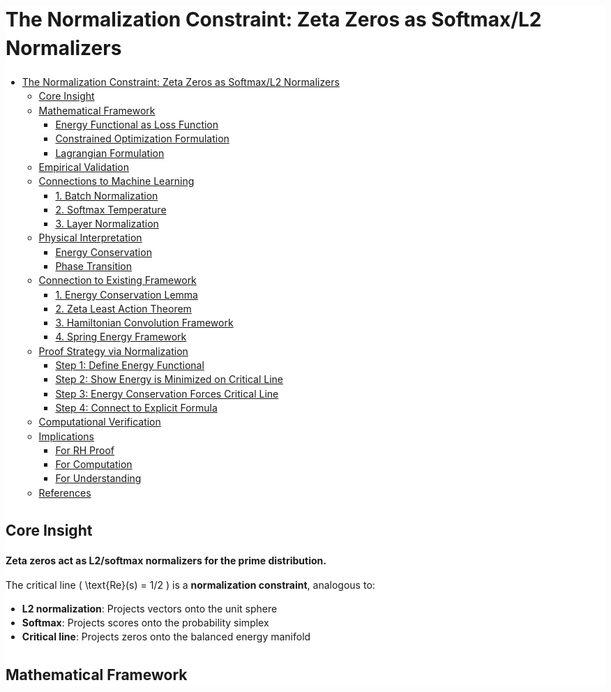 # The Normalization Constraint: Zeta Zeros as Softmax/L2 Normalizers<a name="the-normalization-constraint-zeta-zeros-as-softmaxl2-normalizers"></a>



- [The Normalization Constraint: Zeta Zeros as Softmax/L2 Normalizers](#the-normalization-constraint-zeta-zeros-as-softmaxl2-normalizers)
  - [Core Insight](#core-insight)
  - [Mathematical Framework](#mathematical-framework)
    - [Energy Functional as Loss Function](#energy-functional-as-loss-function)
    - [Constrained Optimization Formulation](#constrained-optimization-formulation)
    - [Lagrangian Formulation](#lagrangian-formulation)
  - [Empirical Validation](#empirical-validation)
  - [Connections to Machine Learning](#connections-to-machine-learning)
    - [1. Batch Normalization](#1-batch-normalization)
    - [2. Softmax Temperature](#2-softmax-temperature)
    - [3. Layer Normalization](#3-layer-normalization)
  - [Physical Interpretation](#physical-interpretation)
    - [Energy Conservation](#energy-conservation)
    - [Phase Transition](#phase-transition)
  - [Connection to Existing Framework](#connection-to-existing-framework)
    - [1. Energy Conservation Lemma](#1-energy-conservation-lemma)
    - [2. Zeta Least Action Theorem](#2-zeta-least-action-theorem)
    - [3. Hamiltonian Convolution Framework](#3-hamiltonian-convolution-framework)
    - [4. Spring Energy Framework](#4-spring-energy-framework)
  - [Proof Strategy via Normalization](#proof-strategy-via-normalization)
    - [Step 1: Define Energy Functional](#step-1-define-energy-functional)
    - [Step 2: Show Energy is Minimized on Critical Line](#step-2-show-energy-is-minimized-on-critical-line)
    - [Step 3: Energy Conservation Forces Critical Line](#step-3-energy-conservation-forces-critical-line)
    - [Step 4: Connect to Explicit Formula](#step-4-connect-to-explicit-formula)
  - [Computational Verification](#computational-verification)
  - [Implications](#implications)
    - [For RH Proof](#for-rh-proof)
    - [For Computation](#for-computation)
    - [For Understanding](#for-understanding)
  - [References](#references)



## Core Insight<a name="core-insight"></a>

**Zeta zeros act as L2/softmax normalizers for the prime distribution.**

The critical line ( \\text{Re}(s) = 1/2 ) is a **normalization constraint**, analogous to:

- **L2 normalization**: Projects vectors onto the unit sphere
- **Softmax**: Projects scores onto the probability simplex
- **Critical line**: Projects zeros onto the balanced energy manifold

## Mathematical Framework<a name="mathematical-framework"></a>
